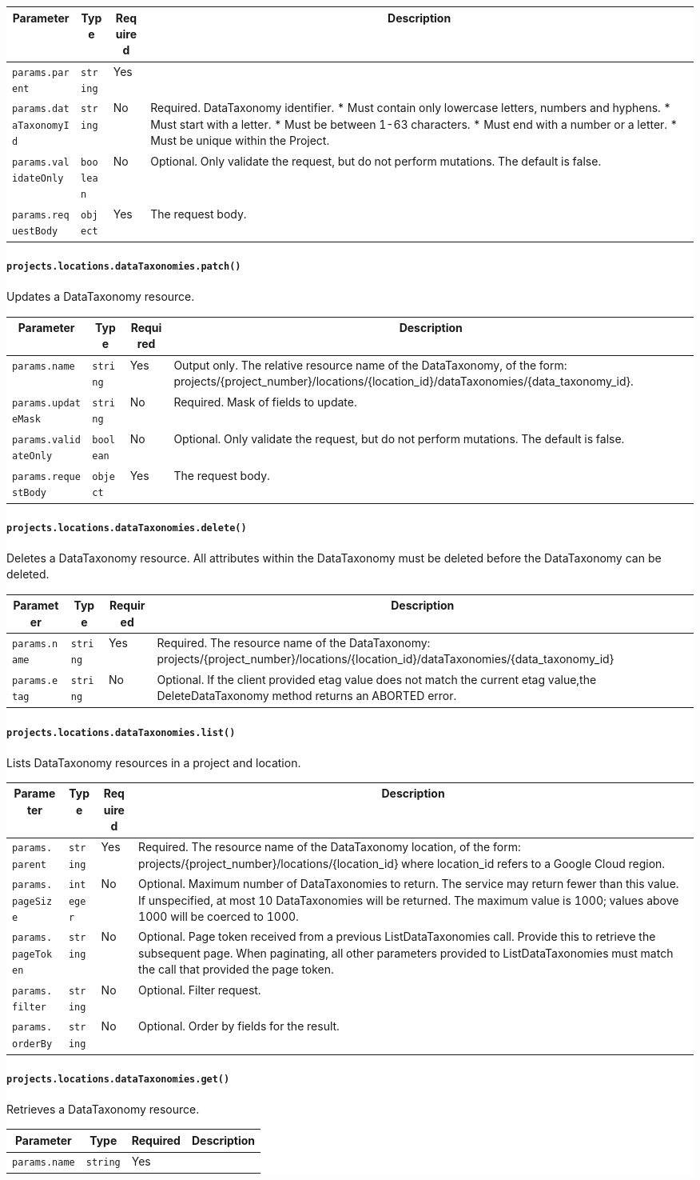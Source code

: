 | Parameter | Type | Required | Description |
|---|---|---|---|
| `params.parent` | `string` | Yes |  |
| `params.dataTaxonomyId` | `string` | No | Required. DataTaxonomy identifier. * Must contain only lowercase letters, numbers and hyphens. * Must start with a letter. * Must be between 1-63 characters. * Must end with a number or a letter. * Must be unique within the Project. |
| `params.validateOnly` | `boolean` | No | Optional. Only validate the request, but do not perform mutations. The default is false. |
| `params.requestBody` | `object` | Yes | The request body. |

#### `projects.locations.dataTaxonomies.patch()`

Updates a DataTaxonomy resource.

| Parameter | Type | Required | Description |
|---|---|---|---|
| `params.name` | `string` | Yes | Output only. The relative resource name of the DataTaxonomy, of the form: projects/{project_number}/locations/{location_id}/dataTaxonomies/{data_taxonomy_id}. |
| `params.updateMask` | `string` | No | Required. Mask of fields to update. |
| `params.validateOnly` | `boolean` | No | Optional. Only validate the request, but do not perform mutations. The default is false. |
| `params.requestBody` | `object` | Yes | The request body. |

#### `projects.locations.dataTaxonomies.delete()`

Deletes a DataTaxonomy resource. All attributes within the DataTaxonomy must be deleted before the DataTaxonomy can be deleted.

| Parameter | Type | Required | Description |
|---|---|---|---|
| `params.name` | `string` | Yes | Required. The resource name of the DataTaxonomy: projects/{project_number}/locations/{location_id}/dataTaxonomies/{data_taxonomy_id} |
| `params.etag` | `string` | No | Optional. If the client provided etag value does not match the current etag value,the DeleteDataTaxonomy method returns an ABORTED error. |

#### `projects.locations.dataTaxonomies.list()`

Lists DataTaxonomy resources in a project and location.

| Parameter | Type | Required | Description |
|---|---|---|---|
| `params.parent` | `string` | Yes | Required. The resource name of the DataTaxonomy location, of the form: projects/{project_number}/locations/{location_id} where location_id refers to a Google Cloud region. |
| `params.pageSize` | `integer` | No | Optional. Maximum number of DataTaxonomies to return. The service may return fewer than this value. If unspecified, at most 10 DataTaxonomies will be returned. The maximum value is 1000; values above 1000 will be coerced to 1000. |
| `params.pageToken` | `string` | No | Optional. Page token received from a previous ListDataTaxonomies call. Provide this to retrieve the subsequent page. When paginating, all other parameters provided to ListDataTaxonomies must match the call that provided the page token. |
| `params.filter` | `string` | No | Optional. Filter request. |
| `params.orderBy` | `string` | No | Optional. Order by fields for the result. |

#### `projects.locations.dataTaxonomies.get()`

Retrieves a DataTaxonomy resource.

| Parameter | Type | Required | Description |
|---|---|---|---|
| `params.name` | `string` | Yes |  |
